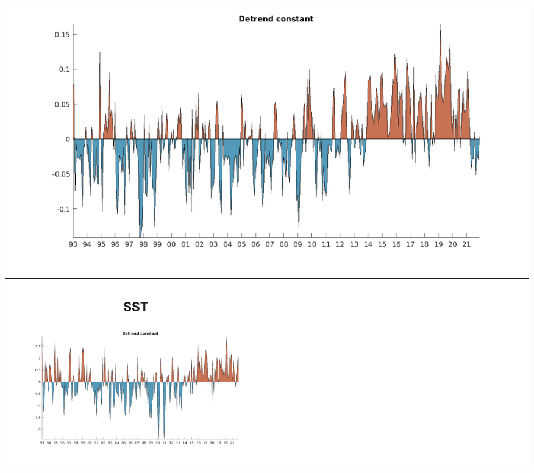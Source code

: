 <p><img src="../images/anomalies/ssh_anomaly.png"
data-fig.extended="false" /></p>
</div></td>
</tr>
</tbody>
</table>

<table>
<colgroup>
<col style="width: 50%" />
<col style="width: 50%" />
</colgroup>
<tbody>
<tr class="odd">
<td style="text-align: center;"><div width="50.0%"
data-layout-align="center">
<h2 id="sst">SST</h2>
<p><img src="../images/anomalies/sst_anomaly.png"
data-fig.extended="false" /></p>
</div></td>